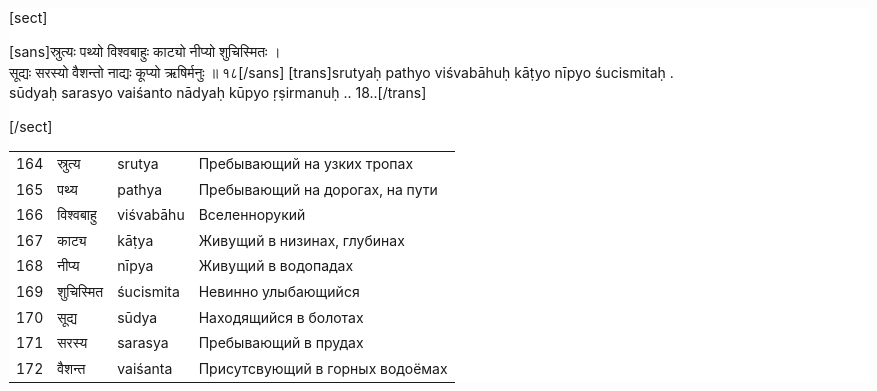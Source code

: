 [sect]

[sans]स्रुत्यः पथ्यो विश्वबाहुः काट्यो नीप्यो शुचिस्मितः ।  
सूद्यः सरस्यो वैशन्तो नाद्यः कूप्यो ऋषिर्मनुः ॥ १८[/sans]
[trans]srutyaḥ pathyo viśvabāhuḥ kāṭyo nīpyo śucismitaḥ .  
sūdyaḥ sarasyo vaiśanto nādyaḥ kūpyo ṛṣirmanuḥ .. 18..[/trans]

[/sect]

<table class="names">
<tr>
<td>164</td>
<td>स्रुत्य</td>
<td>srutya</td>
<td>Пребывающий на узких тропах</td>
</tr>
<tr>
<td>165</td>
<td>पथ्य</td>
<td>pathya</td>
<td>Пребывающий на дорогах, на пути</td>
</tr>
<tr>
<td>166</td>
<td>विश्वबाहु</td>
<td>viśvabāhu</td>
<td>Вселеннорукий</td>
</tr>
<tr>
<td>167</td>
<td>काट्य</td>
<td>kāṭya</td>
<td>Живущий в низинах, глубинах</td>
</tr>
<tr>
<td>168</td>
<td>नीप्य</td>
<td>nīpya</td>
<td>Живущий в водопадах</td>
</tr>
<tr>
<td>169</td>
<td>शुचिस्मित</td>
<td>śucismita</td>
<td>Невинно улыбающийся</td>
</tr>
<tr>
<td>170</td>
<td>सूद्य</td>
<td>sūdya</td>
<td>Находящийся в болотах</td>
</tr>
<tr>
<td>171</td>
<td>सरस्य</td>
<td>sarasya</td>
<td>Пребывающий в прудах</td>
</tr>
<tr>
<td>172</td>
<td>वैशन्त</td>
<td>vaiśanta</td>
<td>Присутсвующий в горных водоёмах</td>
</tr>
<tr>